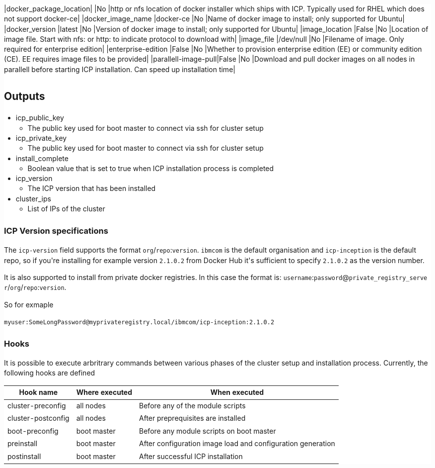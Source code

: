 |docker_package_location|               |No      |http or nfs location of docker installer which ships with ICP. Typically used for RHEL which does not support docker-ce|
|docker_image_name   |docker-ce      |No      |Name of docker image to install; only supported for Ubuntu|
|docker_version      |latest         |No      |Version of docker image to install; only supported for Ubuntu|
|image_location      |False          |No      |Location of image file. Start with nfs: or http: to indicate protocol to download with|
|image_file          |/dev/null      |No      |Filename of image. Only required for enterprise edition|
|enterprise-edition  |False          |No      |Whether to provision enterprise edition (EE) or community edition (CE). EE requires image files to be provided|
|parallell-image-pull|False          |No      |Download and pull docker images on all nodes in parallell before starting ICP installation. Can speed up installation time|

## Outputs

- icp_public_key
    * The public key used for boot master to connect via ssh for cluster setup
- icp_private_key
    * The public key used for boot master to connect via ssh for cluster setup
- install_complete
    * Boolean value that is set to true when ICP installation process is completed
- icp_version
    * The ICP version that has been installed
- cluster_ips
    * List of IPs of the cluster

### ICP Version specifications
The `icp-version` field supports the format `org`/`repo`:`version`. `ibmcom` is the default organisation and `icp-inception` is the default repo, so if you're installing for example version `2.1.0.2` from Docker Hub it's sufficient to specify `2.1.0.2` as the version number.

It is also supported to install from private docker registries.
In this case the format is:
`username`:`password`@`private_registry_server`/`org`/`repo`:`version`.

So for exmaple

`myuser:SomeLongPassword@myprivateregistry.local/ibmcom/icp-inception:2.1.0.2`


### Hooks
It is possible to execute arbritrary commands between various phases of the cluster setup and installation process.
Currently, the following hooks are defined

| Hook name                 | Where executed | When executed                                              |
|--------------------|----------------|------------------------------------------------------------|
| cluster-preconfig  | all nodes      | Before any of the module scripts |
| cluster-postconfig | all nodes      | After preprequisites are installed |
| boot-preconfig     | boot master    | Before any module scripts on boot master |
| preinstall         | boot master    | After configuration image load and configuration generation|
| postinstall        | boot master    | After successful ICP installation                          |
